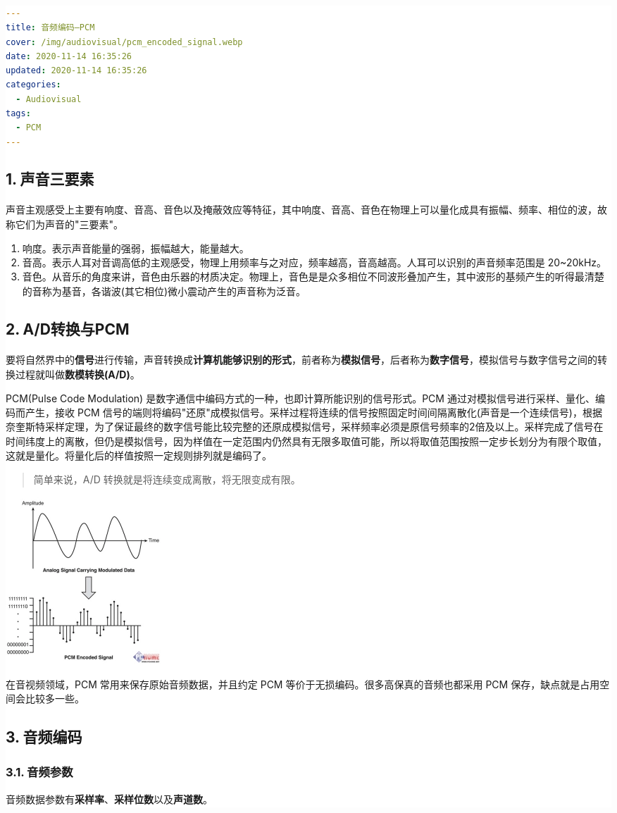 ```yaml
---
title: 音频编码—PCM
cover: /img/audiovisual/pcm_encoded_signal.webp
date: 2020-11-14 16:35:26
updated: 2020-11-14 16:35:26
categories:
  - Audiovisual
tags:
  - PCM
---
```


## 1. 声音三要素

声音主观感受上主要有响度、音高、音色以及掩蔽效应等特征，其中响度、音高、音色在物理上可以量化成具有振幅、频率、相位的波，故称它们为声音的"三要素"。

1. 响度。表示声音能量的强弱，振幅越大，能量越大。
2. 音高。表示人耳对音调高低的主观感受，物理上用频率与之对应，频率越高，音高越高。人耳可以识别的声音频率范围是 20~20kHz。
3. 音色。从音乐的角度来讲，音色由乐器的材质决定。物理上，音色是是众多相位不同波形叠加产生，其中波形的基频产生的听得最清楚的音称为基音，各谐波(其它相位)微小震动产生的声音称为泛音。

## 2. A/D转换与PCM

要将自然界中的**信号**进行传输，声音转换成**计算机能够识别的形式**，前者称为**模拟信号**，后者称为**数字信号**，模拟信号与数字信号之间的转换过程就叫做**数模转换(A/D)**。

PCM(Pulse Code Modulation) 是数字通信中编码方式的一种，也即计算所能识别的信号形式。PCM 通过对模拟信号进行采样、量化、编码而产生，接收 PCM 信号的端则将编码"还原"成模拟信号。采样过程将连续的信号按照固定时间间隔离散化(声音是一个连续信号)，根据奈奎斯特采样定理，为了保证最终的数字信号能比较完整的还原成模拟信号，采样频率必须是原信号频率的2倍及以上。采样完成了信号在时间纬度上的离散，但仍是模拟信号，因为样值在一定范围内仍然具有无限多取值可能，所以将取值范围按照一定步长划分为有限个取值，这就是量化。将量化后的样值按照一定规则排列就是编码了。

> 简单来说，A/D 转换就是将连续变成离散，将无限变成有限。

![PCM Encoded Signal](../../img/audiovisual/pcm_encoded_signal.webp)

在音视频领域，PCM 常用来保存原始音频数据，并且约定 PCM 等价于无损编码。很多高保真的音频也都采用 PCM 保存，缺点就是占用空间会比较多一些。

## 3. 音频编码

### 3.1. 音频参数

音频数据参数有**采样率**、**采样位数**以及**声道数**。
